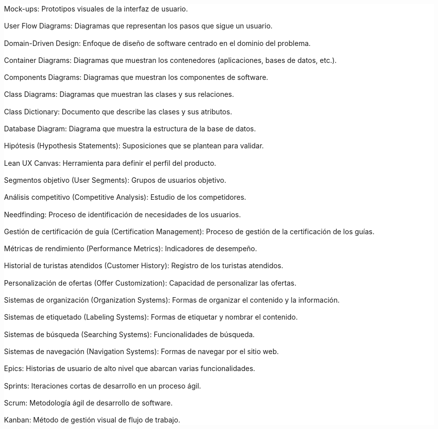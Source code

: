 Mock-ups: Prototipos visuales de la interfaz de usuario.

User Flow Diagrams: Diagramas que representan los pasos que sigue un
usuario.

Domain-Driven Design: Enfoque de diseño de software centrado en el
dominio del problema.

Container Diagrams: Diagramas que muestran los contenedores
(aplicaciones, bases de datos, etc.).

Components Diagrams: Diagramas que muestran los componentes de software.

Class Diagrams: Diagramas que muestran las clases y sus relaciones.

Class Dictionary: Documento que describe las clases y sus atributos.

Database Diagram: Diagrama que muestra la estructura de la base de
datos.

Hipótesis (Hypothesis Statements): Suposiciones que se plantean para
validar.

Lean UX Canvas: Herramienta para definir el perfil del producto.

Segmentos objetivo (User Segments): Grupos de usuarios objetivo.

Análisis competitivo (Competitive Analysis): Estudio de los
competidores.

Needfinding: Proceso de identificación de necesidades de los usuarios.

Gestión de certificación de guía (Certification Management): Proceso de
gestión de la certificación de los guías.

Métricas de rendimiento (Performance Metrics): Indicadores de desempeño.

Historial de turistas atendidos (Customer History): Registro de los
turistas atendidos.

Personalización de ofertas (Offer Customization): Capacidad de
personalizar las ofertas.

Sistemas de organización (Organization Systems): Formas de organizar el
contenido y la información.

Sistemas de etiquetado (Labeling Systems): Formas de etiquetar y nombrar
el contenido.

Sistemas de búsqueda (Searching Systems): Funcionalidades de búsqueda.

Sistemas de navegación (Navigation Systems): Formas de navegar por el
sitio web.

Epics: Historias de usuario de alto nivel que abarcan varias
funcionalidades.

Sprints: Iteraciones cortas de desarrollo en un proceso ágil.

Scrum: Metodología ágil de desarrollo de software.

Kanban: Método de gestión visual de flujo de trabajo.
